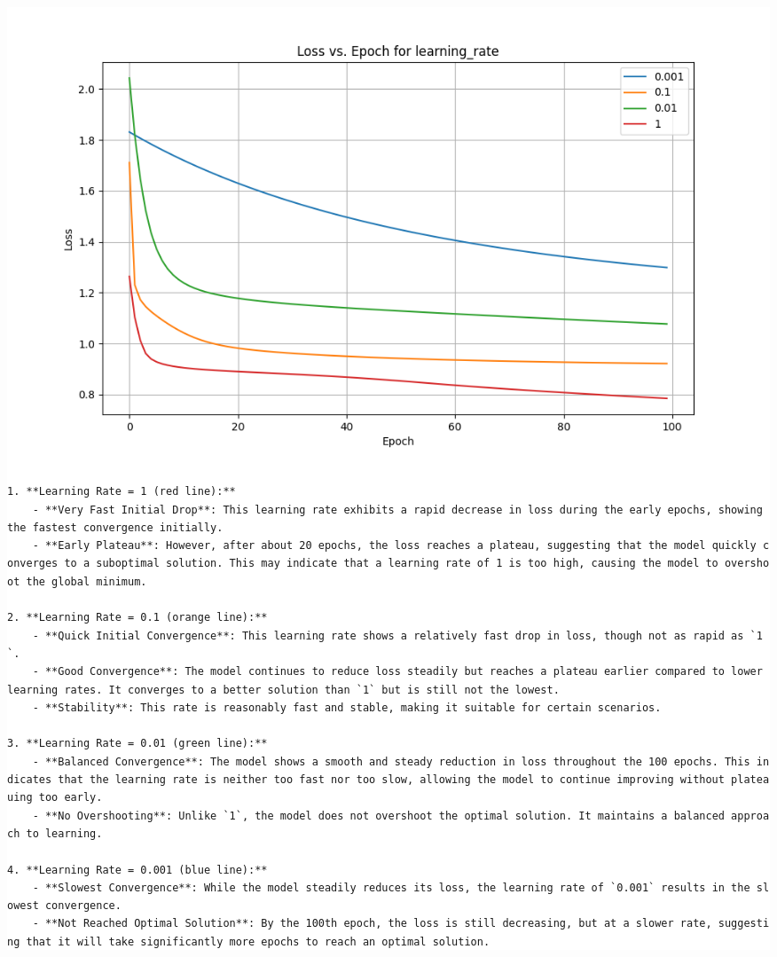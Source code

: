 ![](./images/Loss_vs_epoch_for_learning_rate.png)




    1. **Learning Rate = 1 (red line):**
        - **Very Fast Initial Drop**: This learning rate exhibits a rapid decrease in loss during the early epochs, showing the fastest convergence initially.
        - **Early Plateau**: However, after about 20 epochs, the loss reaches a plateau, suggesting that the model quickly converges to a suboptimal solution. This may indicate that a learning rate of 1 is too high, causing the model to overshoot the global minimum.

    2. **Learning Rate = 0.1 (orange line):**
        - **Quick Initial Convergence**: This learning rate shows a relatively fast drop in loss, though not as rapid as `1`.
        - **Good Convergence**: The model continues to reduce loss steadily but reaches a plateau earlier compared to lower learning rates. It converges to a better solution than `1` but is still not the lowest.
        - **Stability**: This rate is reasonably fast and stable, making it suitable for certain scenarios.

    3. **Learning Rate = 0.01 (green line):**
        - **Balanced Convergence**: The model shows a smooth and steady reduction in loss throughout the 100 epochs. This indicates that the learning rate is neither too fast nor too slow, allowing the model to continue improving without plateauing too early.
        - **No Overshooting**: Unlike `1`, the model does not overshoot the optimal solution. It maintains a balanced approach to learning.

    4. **Learning Rate = 0.001 (blue line):**
        - **Slowest Convergence**: While the model steadily reduces its loss, the learning rate of `0.001` results in the slowest convergence.
        - **Not Reached Optimal Solution**: By the 100th epoch, the loss is still decreasing, but at a slower rate, suggesting that it will take significantly more epochs to reach an optimal solution.
